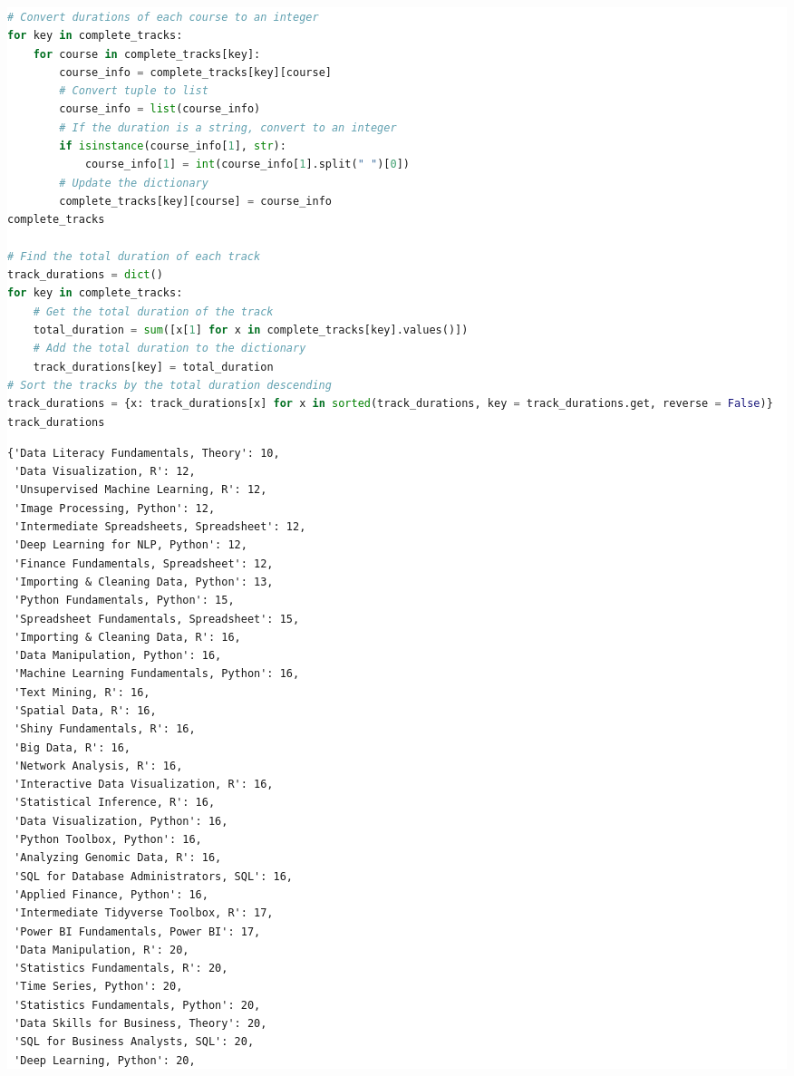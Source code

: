 


```python
# Convert durations of each course to an integer
for key in complete_tracks:
    for course in complete_tracks[key]:
        course_info = complete_tracks[key][course]
        # Convert tuple to list
        course_info = list(course_info)
        # If the duration is a string, convert to an integer
        if isinstance(course_info[1], str):
            course_info[1] = int(course_info[1].split(" ")[0])
        # Update the dictionary
        complete_tracks[key][course] = course_info
complete_tracks

# Find the total duration of each track
track_durations = dict()
for key in complete_tracks:
    # Get the total duration of the track
    total_duration = sum([x[1] for x in complete_tracks[key].values()])
    # Add the total duration to the dictionary
    track_durations[key] = total_duration
# Sort the tracks by the total duration descending
track_durations = {x: track_durations[x] for x in sorted(track_durations, key = track_durations.get, reverse = False)}
track_durations
```




    {'Data Literacy Fundamentals, Theory': 10,
     'Data Visualization, R': 12,
     'Unsupervised Machine Learning, R': 12,
     'Image Processing, Python': 12,
     'Intermediate Spreadsheets, Spreadsheet': 12,
     'Deep Learning for NLP, Python': 12,
     'Finance Fundamentals, Spreadsheet': 12,
     'Importing & Cleaning Data, Python': 13,
     'Python Fundamentals, Python': 15,
     'Spreadsheet Fundamentals, Spreadsheet': 15,
     'Importing & Cleaning Data, R': 16,
     'Data Manipulation, Python': 16,
     'Machine Learning Fundamentals, Python': 16,
     'Text Mining, R': 16,
     'Spatial Data, R': 16,
     'Shiny Fundamentals, R': 16,
     'Big Data, R': 16,
     'Network Analysis, R': 16,
     'Interactive Data Visualization, R': 16,
     'Statistical Inference, R': 16,
     'Data Visualization, Python': 16,
     'Python Toolbox, Python': 16,
     'Analyzing Genomic Data, R': 16,
     'SQL for Database Administrators, SQL': 16,
     'Applied Finance, Python': 16,
     'Intermediate Tidyverse Toolbox, R': 17,
     'Power BI Fundamentals, Power BI': 17,
     'Data Manipulation, R': 20,
     'Statistics Fundamentals, R': 20,
     'Time Series, Python': 20,
     'Statistics Fundamentals, Python': 20,
     'Data Skills for Business, Theory': 20,
     'SQL for Business Analysts, SQL': 20,
     'Deep Learning, Python': 20,
